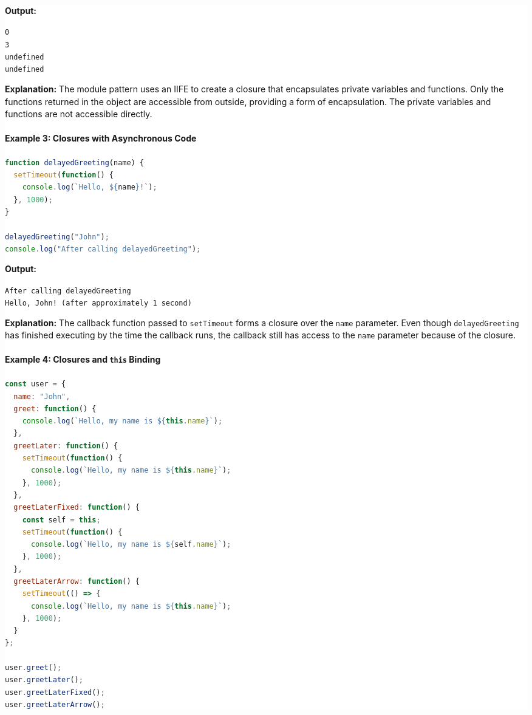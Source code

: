 **Output:**
```
0
3
undefined
undefined
```

**Explanation:** The module pattern uses an IIFE to create a closure that encapsulates private variables and functions. Only the functions returned in the object are accessible from outside, providing a form of encapsulation. The private variables and functions are not accessible directly.

#### Example 3: Closures with Asynchronous Code

```javascript
function delayedGreeting(name) {
  setTimeout(function() {
    console.log(`Hello, ${name}!`);
  }, 1000);
}

delayedGreeting("John");
console.log("After calling delayedGreeting");
```

**Output:**
```
After calling delayedGreeting
Hello, John! (after approximately 1 second)
```

**Explanation:** The callback function passed to `setTimeout` forms a closure over the `name` parameter. Even though `delayedGreeting` has finished executing by the time the callback runs, the callback still has access to the `name` parameter because of the closure.

#### Example 4: Closures and `this` Binding

```javascript
const user = {
  name: "John",
  greet: function() {
    console.log(`Hello, my name is ${this.name}`);
  },
  greetLater: function() {
    setTimeout(function() {
      console.log(`Hello, my name is ${this.name}`);
    }, 1000);
  },
  greetLaterFixed: function() {
    const self = this;
    setTimeout(function() {
      console.log(`Hello, my name is ${self.name}`);
    }, 1000);
  },
  greetLaterArrow: function() {
    setTimeout(() => {
      console.log(`Hello, my name is ${this.name}`);
    }, 1000);
  }
};

user.greet();
user.greetLater();
user.greetLaterFixed();
user.greetLaterArrow();
```
